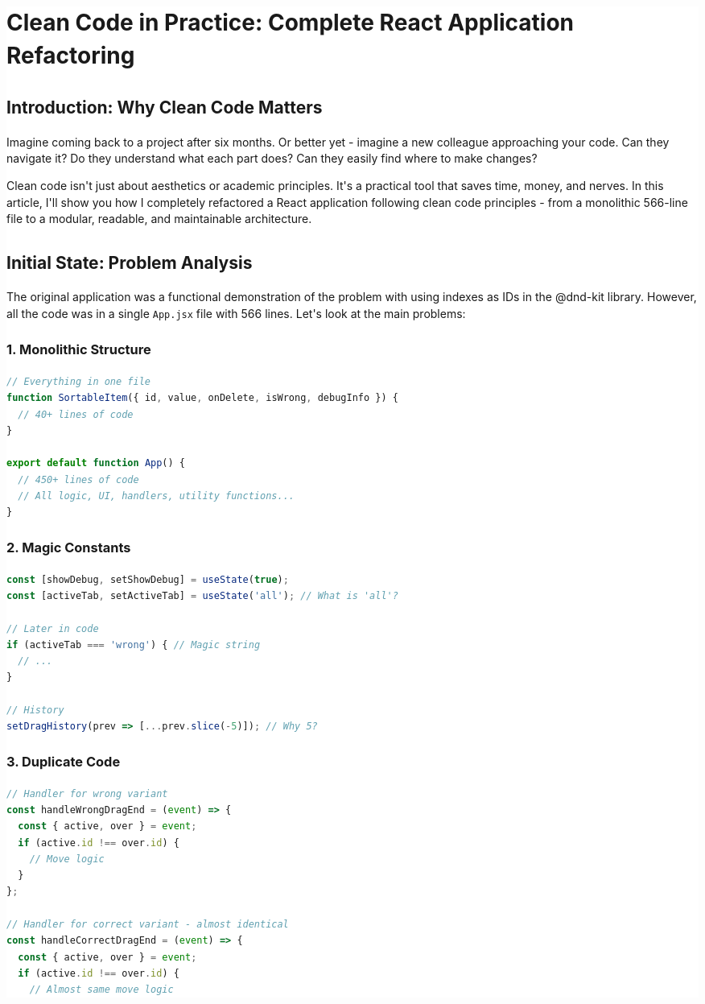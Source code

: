 # Clean Code in Practice: Complete React Application Refactoring

## Introduction: Why Clean Code Matters

Imagine coming back to a project after six months. Or better yet - imagine a new colleague approaching your code. Can they navigate it? Do they understand what each part does? Can they easily find where to make changes?

Clean code isn't just about aesthetics or academic principles. It's a practical tool that saves time, money, and nerves. In this article, I'll show you how I completely refactored a React application following clean code principles - from a monolithic 566-line file to a modular, readable, and maintainable architecture.

## Initial State: Problem Analysis

The original application was a functional demonstration of the problem with using indexes as IDs in the @dnd-kit library. However, all the code was in a single `App.jsx` file with 566 lines. Let's look at the main problems:

### 1. Monolithic Structure
```javascript
// Everything in one file
function SortableItem({ id, value, onDelete, isWrong, debugInfo }) {
  // 40+ lines of code
}

export default function App() {
  // 450+ lines of code
  // All logic, UI, handlers, utility functions...
}
```

### 2. Magic Constants
```javascript
const [showDebug, setShowDebug] = useState(true);
const [activeTab, setActiveTab] = useState('all'); // What is 'all'?

// Later in code
if (activeTab === 'wrong') { // Magic string
  // ...
}

// History
setDragHistory(prev => [...prev.slice(-5)]); // Why 5?
```

### 3. Duplicate Code
```javascript
// Handler for wrong variant
const handleWrongDragEnd = (event) => {
  const { active, over } = event;
  if (active.id !== over.id) {
    // Move logic
  }
};

// Handler for correct variant - almost identical
const handleCorrectDragEnd = (event) => {
  const { active, over } = event;
  if (active.id !== over.id) {
    // Almost same move logic
```